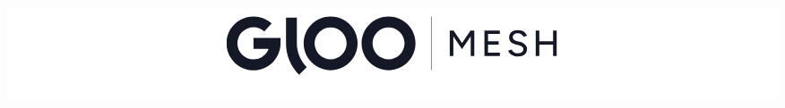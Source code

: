 




<center>
<svg id="gloo-product-logo" viewBox="260 150 1775 480" fill="none" xmlns="http://www.w3.org/2000/svg" alt="Gloo Mesh" style="max-height:100px">
    <style>#gloo-product-logo path{fill:#151927}@media(prefers-color-scheme:dark){#gloo-product-logo path{fill:white}}</style>
    <path fill-rule="evenodd" clip-rule="evenodd" d="M300.935 447.396C328.108 474.569 364.95 489.855 403.379 489.899C441.82 489.84 478.667 474.531 505.832 447.332C532.997 420.133 548.26 383.267 548.271 344.826V315.504H403.309V374.148H484.489C478.443 390.83 467.41 405.248 452.886 415.442C438.363 425.637 421.054 431.114 403.309 431.13C380.428 431.104 358.492 422.003 342.312 405.824C326.133 389.644 317.031 367.707 317.006 344.826C316.992 333.456 319.243 322.197 323.628 311.707C328.013 301.216 334.443 291.704 342.544 283.725C350.575 275.677 360.13 269.309 370.649 264.994C381.169 260.679 392.442 258.503 403.812 258.592C425.041 258.708 445.48 266.664 461.199 280.932L500.546 237.452C474.139 213.531 439.833 200.197 404.203 200.004C385.096 199.857 366.152 203.519 348.476 210.776C330.8 218.033 314.747 228.739 301.256 242.27C287.659 255.686 276.87 271.675 269.518 289.304C262.166 306.934 258.397 325.851 258.432 344.952C258.476 383.381 273.761 420.223 300.935 447.396ZM714.484 446.974C741.552 474.043 778.253 489.27 816.533 489.314C854.829 489.292 891.55 474.075 918.637 447.004C945.724 419.933 960.962 383.22 961.006 344.925C960.962 306.63 945.724 269.917 918.637 242.846C891.55 215.775 854.829 200.558 816.533 200.536C778.253 200.58 741.552 215.807 714.484 242.875C687.415 269.944 672.189 306.644 672.144 344.925C672.189 383.206 687.415 419.906 714.484 446.974ZM755.926 284.313C772.001 268.235 793.798 259.191 816.533 259.165V259.179C839.28 259.187 861.094 268.22 877.186 284.297C893.278 300.373 902.333 322.178 902.362 344.925C902.336 367.672 893.283 389.48 877.19 405.557C861.097 421.634 839.281 430.667 816.533 430.67C793.8 430.644 772.005 421.602 755.931 405.527C739.856 389.453 730.814 367.658 730.788 344.925C730.81 322.189 739.851 300.391 755.926 284.313ZM1024.78 446.979C1051.85 474.048 1088.56 489.273 1126.84 489.314C1165.12 489.27 1201.81 474.045 1228.88 446.979C1255.95 419.914 1271.18 383.217 1271.23 344.939C1271.19 306.656 1255.96 269.952 1228.89 242.88C1201.82 215.809 1165.12 200.58 1126.84 200.536C1088.56 200.576 1051.85 215.801 1024.78 242.87C997.708 269.939 982.48 306.642 982.436 344.925C982.48 383.208 997.708 419.91 1024.78 446.979ZM1066.23 284.312C1082.3 268.235 1104.1 259.191 1126.84 259.165V259.179C1149.57 259.205 1171.37 268.247 1187.44 284.322C1203.52 300.397 1212.56 322.192 1212.58 344.925C1212.56 367.658 1203.52 389.453 1187.44 405.527C1171.37 421.602 1149.57 430.644 1126.84 430.67C1104.1 430.648 1082.3 421.607 1066.23 405.532C1050.15 389.457 1041.11 367.66 1041.08 344.925C1041.11 322.188 1050.15 300.39 1066.23 284.312ZM688.742 472.692C671.919 455.941 658.571 436.031 649.465 414.106C640.36 392.181 635.676 368.673 635.683 344.933V206.283H577.584V344.933C577.564 376.299 583.741 407.36 595.76 436.332C607.779 465.304 625.404 491.616 647.621 513.757L688.742 472.692Z"/>
    <path d="M2008.38 412.919V275.844H2027.57V412.919H2008.38ZM1915.36 412.919V275.844H1934.55V412.919H1915.36ZM1931.42 351.235V333.612H2014.45V351.235H1931.42Z"/>
    <path d="M1820.14 415.269C1812.82 415.269 1806.17 414.42 1800.16 412.723C1794.29 411.026 1789.13 408.741 1784.69 405.869C1780.38 402.867 1776.79 399.538 1773.92 395.882C1771.05 392.227 1769.03 388.376 1767.85 384.329L1786.45 378.259C1788.41 383.611 1792.13 388.245 1797.62 392.162C1803.1 396.078 1809.82 398.102 1817.79 398.232C1827.45 398.232 1835.02 396.339 1840.5 392.553C1846.11 388.637 1848.92 383.48 1848.92 377.084C1848.92 371.209 1846.51 366.444 1841.68 362.789C1836.85 359.003 1830.45 356.131 1822.49 354.173L1806.62 350.06C1800.36 348.363 1794.61 345.948 1789.39 342.815C1784.3 339.682 1780.25 335.7 1777.25 330.87C1774.25 326.04 1772.75 320.23 1772.75 313.442C1772.75 300.909 1776.79 291.118 1784.89 284.069C1793.11 277.019 1804.93 273.495 1820.33 273.495C1829.21 273.495 1836.91 274.931 1843.44 277.803C1849.97 280.544 1855.32 284.199 1859.5 288.769C1863.8 293.338 1866.87 298.364 1868.7 303.847L1850.1 310.113C1847.88 304.238 1844.09 299.539 1838.74 296.014C1833.39 292.359 1826.79 290.531 1818.96 290.531C1810.74 290.531 1804.21 292.489 1799.38 296.406C1794.68 300.322 1792.33 305.674 1792.33 312.463C1792.33 318.207 1794.16 322.646 1797.81 325.779C1801.6 328.781 1806.62 331.066 1812.89 332.632L1828.75 336.549C1841.55 339.682 1851.4 344.904 1858.32 352.214C1865.37 359.395 1868.89 367.293 1868.89 375.909C1868.89 383.35 1867 390.073 1863.22 396.078C1859.56 401.953 1854.08 406.653 1846.77 410.177C1839.59 413.572 1830.71 415.269 1820.14 415.269Z"/>
    <path d="M1640.6 412.919V275.844H1723.04V293.468H1659.79V334.199H1716.78V351.431H1659.79V395.295H1723.44V412.919H1640.6Z"/>
    <path d="M1454.84 412.919V275.844H1475.21L1520.64 343.011L1565.87 275.844H1586.24V412.919H1567.05V306.784L1520.44 375.517L1474.03 306.98V412.919H1454.84Z"/>
    <path fill-rule="evenodd" clip-rule="evenodd" d="M1354.32 488.104L1354.32 201.133L1356.82 201.133L1356.82 488.104L1354.32 488.104Z"/>
</svg>
</center>
